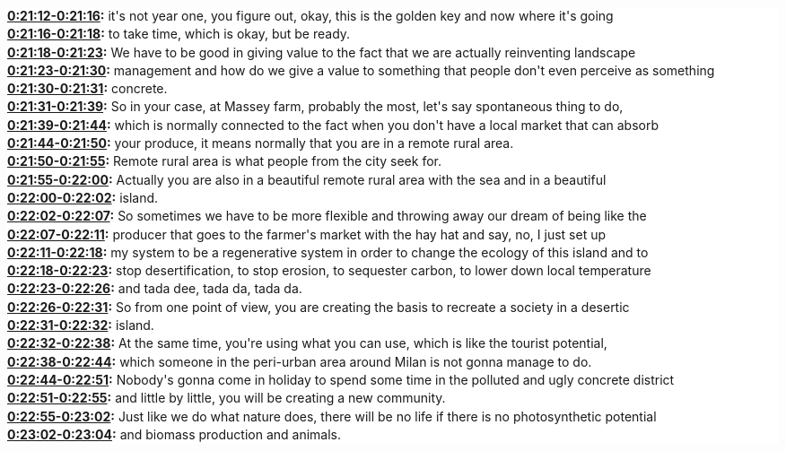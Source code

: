 **[0:21:12-0:21:16](https://investinginregenerativeagriculture.com/dimitri-tsitos-matteo-mazzola-koen-van-seijen#t=0:21:12):**  it's not year one, you figure out, okay, this is the golden key and now where it's going  
**[0:21:16-0:21:18](https://investinginregenerativeagriculture.com/dimitri-tsitos-matteo-mazzola-koen-van-seijen#t=0:21:16):**  to take time, which is okay, but be ready.  
**[0:21:18-0:21:23](https://investinginregenerativeagriculture.com/dimitri-tsitos-matteo-mazzola-koen-van-seijen#t=0:21:18):**  We have to be good in giving value to the fact that we are actually reinventing landscape  
**[0:21:23-0:21:30](https://investinginregenerativeagriculture.com/dimitri-tsitos-matteo-mazzola-koen-van-seijen#t=0:21:23):**  management and how do we give a value to something that people don't even perceive as something  
**[0:21:30-0:21:31](https://investinginregenerativeagriculture.com/dimitri-tsitos-matteo-mazzola-koen-van-seijen#t=0:21:30):**  concrete.  
**[0:21:31-0:21:39](https://investinginregenerativeagriculture.com/dimitri-tsitos-matteo-mazzola-koen-van-seijen#t=0:21:31):**  So in your case, at Massey farm, probably the most, let's say spontaneous thing to do,  
**[0:21:39-0:21:44](https://investinginregenerativeagriculture.com/dimitri-tsitos-matteo-mazzola-koen-van-seijen#t=0:21:39):**  which is normally connected to the fact when you don't have a local market that can absorb  
**[0:21:44-0:21:50](https://investinginregenerativeagriculture.com/dimitri-tsitos-matteo-mazzola-koen-van-seijen#t=0:21:44):**  your produce, it means normally that you are in a remote rural area.  
**[0:21:50-0:21:55](https://investinginregenerativeagriculture.com/dimitri-tsitos-matteo-mazzola-koen-van-seijen#t=0:21:50):**  Remote rural area is what people from the city seek for.  
**[0:21:55-0:22:00](https://investinginregenerativeagriculture.com/dimitri-tsitos-matteo-mazzola-koen-van-seijen#t=0:21:55):**  Actually you are also in a beautiful remote rural area with the sea and in a beautiful  
**[0:22:00-0:22:02](https://investinginregenerativeagriculture.com/dimitri-tsitos-matteo-mazzola-koen-van-seijen#t=0:22:00):**  island.  
**[0:22:02-0:22:07](https://investinginregenerativeagriculture.com/dimitri-tsitos-matteo-mazzola-koen-van-seijen#t=0:22:02):**  So sometimes we have to be more flexible and throwing away our dream of being like the  
**[0:22:07-0:22:11](https://investinginregenerativeagriculture.com/dimitri-tsitos-matteo-mazzola-koen-van-seijen#t=0:22:07):**  producer that goes to the farmer's market with the hay hat and say, no, I just set up  
**[0:22:11-0:22:18](https://investinginregenerativeagriculture.com/dimitri-tsitos-matteo-mazzola-koen-van-seijen#t=0:22:11):**  my system to be a regenerative system in order to change the ecology of this island and to  
**[0:22:18-0:22:23](https://investinginregenerativeagriculture.com/dimitri-tsitos-matteo-mazzola-koen-van-seijen#t=0:22:18):**  stop desertification, to stop erosion, to sequester carbon, to lower down local temperature  
**[0:22:23-0:22:26](https://investinginregenerativeagriculture.com/dimitri-tsitos-matteo-mazzola-koen-van-seijen#t=0:22:23):**  and tada dee, tada da, tada da.  
**[0:22:26-0:22:31](https://investinginregenerativeagriculture.com/dimitri-tsitos-matteo-mazzola-koen-van-seijen#t=0:22:26):**  So from one point of view, you are creating the basis to recreate a society in a desertic  
**[0:22:31-0:22:32](https://investinginregenerativeagriculture.com/dimitri-tsitos-matteo-mazzola-koen-van-seijen#t=0:22:31):**  island.  
**[0:22:32-0:22:38](https://investinginregenerativeagriculture.com/dimitri-tsitos-matteo-mazzola-koen-van-seijen#t=0:22:32):**  At the same time, you're using what you can use, which is like the tourist potential,  
**[0:22:38-0:22:44](https://investinginregenerativeagriculture.com/dimitri-tsitos-matteo-mazzola-koen-van-seijen#t=0:22:38):**  which someone in the peri-urban area around Milan is not gonna manage to do.  
**[0:22:44-0:22:51](https://investinginregenerativeagriculture.com/dimitri-tsitos-matteo-mazzola-koen-van-seijen#t=0:22:44):**  Nobody's gonna come in holiday to spend some time in the polluted and ugly concrete district  
**[0:22:51-0:22:55](https://investinginregenerativeagriculture.com/dimitri-tsitos-matteo-mazzola-koen-van-seijen#t=0:22:51):**  and little by little, you will be creating a new community.  
**[0:22:55-0:23:02](https://investinginregenerativeagriculture.com/dimitri-tsitos-matteo-mazzola-koen-van-seijen#t=0:22:55):**  Just like we do what nature does, there will be no life if there is no photosynthetic potential  
**[0:23:02-0:23:04](https://investinginregenerativeagriculture.com/dimitri-tsitos-matteo-mazzola-koen-van-seijen#t=0:23:02):**  and biomass production and animals.  